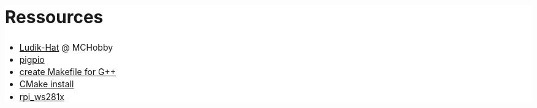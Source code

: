 
# Ressources
* [Ludik-Hat](https://shop.mchobby.be/fr/pi-hats/2114-ludik-hat-un-hat-pour-decouvrir-l-electronique-et-la-programmation-sur-raspberry-pi-3232100021143.html) @ MCHobby
* [pigpio](http://abyz.me.uk/rpi/pigpio/index.html)
* [create Makefile for G++](https://earthly.dev/blog/g++-makefile/)
* [CMake install](https://cmake.org/install/)
* [rpi_ws281x](https://github.com/jgarff/rpi_ws281x)
